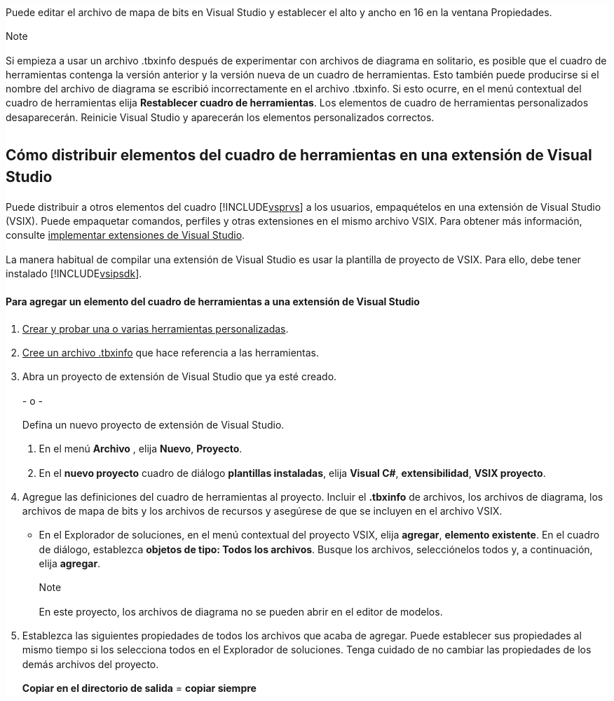  Puede editar el archivo de mapa de bits en Visual Studio y establecer el alto y ancho en 16 en la ventana Propiedades.  
  
> [!NOTE]
>  Si empieza a usar un archivo .tbxinfo después de experimentar con archivos de diagrama en solitario, es posible que el cuadro de herramientas contenga la versión anterior y la versión nueva de un cuadro de herramientas. Esto también puede producirse si el nombre del archivo de diagrama se escribió incorrectamente en el archivo .tbxinfo. Si esto ocurre, en el menú contextual del cuadro de herramientas elija **Restablecer cuadro de herramientas**. Los elementos de cuadro de herramientas personalizados desaparecerán. Reinicie Visual Studio y aparecerán los elementos personalizados correctos.  
  
##  <a name="Extension"></a> Cómo distribuir elementos del cuadro de herramientas en una extensión de Visual Studio  
 Puede distribuir a otros elementos del cuadro [!INCLUDE[vsprvs](../includes/vsprvs-md.md)] a los usuarios, empaquételos en una extensión de Visual Studio (VSIX). Puede empaquetar comandos, perfiles y otras extensiones en el mismo archivo VSIX. Para obtener más información, consulte [implementar extensiones de Visual Studio](http://go.microsoft.com/fwlink/?LinkId=160780).  
  
 La manera habitual de compilar una extensión de Visual Studio es usar la plantilla de proyecto de VSIX. Para ello, debe tener instalado [!INCLUDE[vsipsdk](../includes/vsipsdk-md.md)].  
  
#### <a name="to-add-a-toolbox-item-to-a-visual-studio-extension"></a>Para agregar un elemento del cuadro de herramientas a una extensión de Visual Studio  
  
1.  [Crear y probar una o varias herramientas personalizadas](#DefineTool).  
  
2.  [Cree un archivo .tbxinfo](#tbxinfo) que hace referencia a las herramientas.  
  
3.  Abra un proyecto de extensión de Visual Studio que ya esté creado.  
  
     \- o -  
  
     Defina un nuevo proyecto de extensión de Visual Studio.  
  
    1.  En el menú **Archivo** , elija **Nuevo**, **Proyecto**.  
  
    2.  En el **nuevo proyecto** cuadro de diálogo **plantillas instaladas**, elija **Visual C#**, **extensibilidad**, **VSIX proyecto**.  
  
4.  Agregue las definiciones del cuadro de herramientas al proyecto. Incluir el **.tbxinfo** de archivos, los archivos de diagrama, los archivos de mapa de bits y los archivos de recursos y asegúrese de que se incluyen en el archivo VSIX.  
  
    -   En el Explorador de soluciones, en el menú contextual del proyecto VSIX, elija **agregar**, **elemento existente**. En el cuadro de diálogo, establezca **objetos de tipo: Todos los archivos**. Busque los archivos, selecciónelos todos y, a continuación, elija **agregar**.  
  
        > [!NOTE]
        >  En este proyecto, los archivos de diagrama no se pueden abrir en el editor de modelos.  
  
5.  Establezca las siguientes propiedades de todos los archivos que acaba de agregar. Puede establecer sus propiedades al mismo tiempo si los selecciona todos en el Explorador de soluciones. Tenga cuidado de no cambiar las propiedades de los demás archivos del proyecto.  
  
     **Copiar en el directorio de salida** = **copiar siempre**  
  